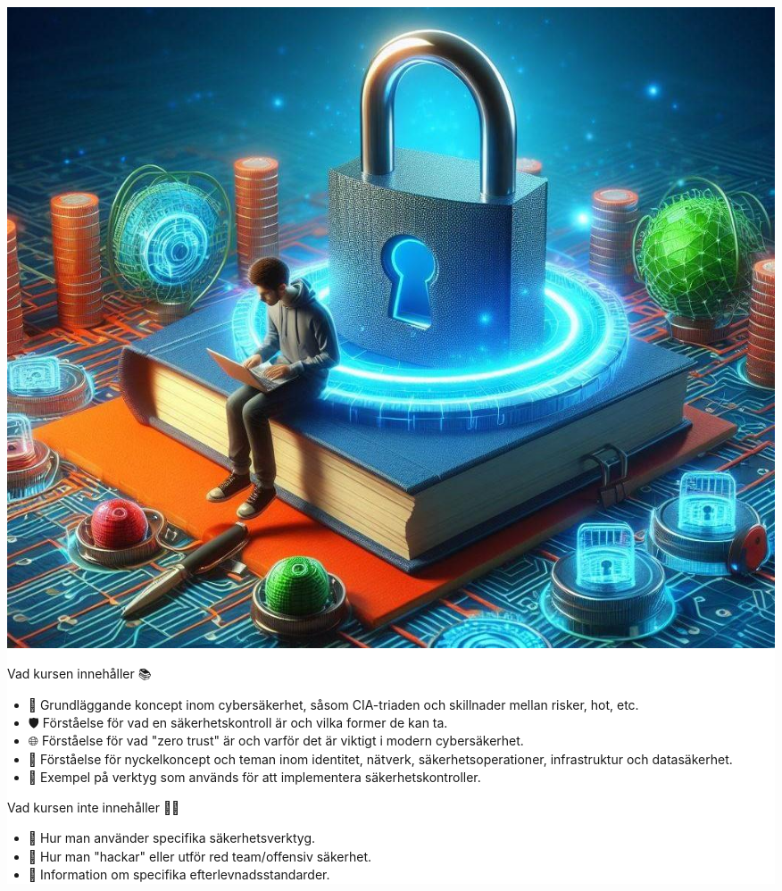 ![Cybersäkerhet för nybörjare](../../translated_images/banner.cc5b05d7e5deed065123ba68678b48cbbfe411cb264c09cec64f58eda064a28a.sv.jpg)

Vad kursen innehåller 📚

- 🔐 Grundläggande koncept inom cybersäkerhet, såsom CIA-triaden och skillnader mellan risker, hot, etc.
- 🛡️ Förståelse för vad en säkerhetskontroll är och vilka former de kan ta.
- 🌐 Förståelse för vad "zero trust" är och varför det är viktigt i modern cybersäkerhet.
- 🔑 Förståelse för nyckelkoncept och teman inom identitet, nätverk, säkerhetsoperationer, infrastruktur och datasäkerhet.
- 🔧 Exempel på verktyg som används för att implementera säkerhetskontroller.

Vad kursen inte innehåller 🙅‍♂️

- 🚫 Hur man använder specifika säkerhetsverktyg.
- 🚫 Hur man "hackar" eller utför red team/offensiv säkerhet.
- 🚫 Information om specifika efterlevnadsstandarder.
